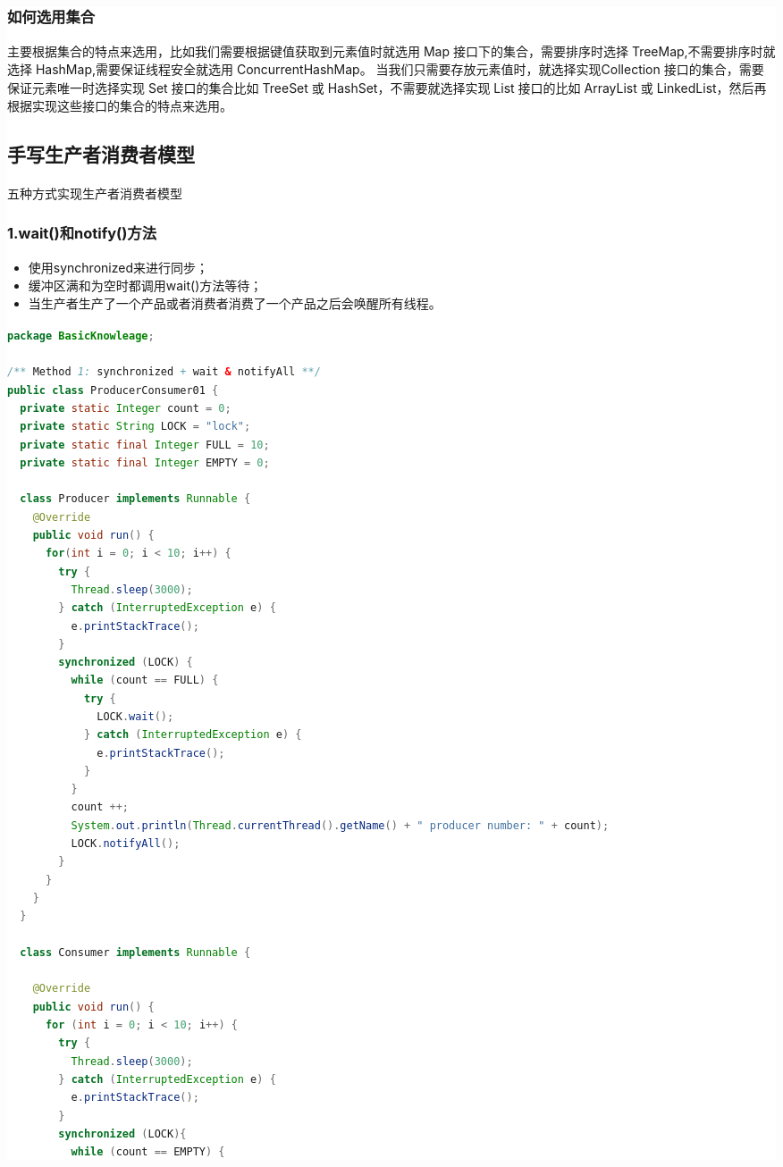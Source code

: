 ### 如何选用集合

主要根据集合的特点来选用，比如我们需要根据键值获取到元素值时就选用 Map 接口下的集合，需要排序时选择 TreeMap,不需要排序时就选择 HashMap,需要保证线程安全就选用 ConcurrentHashMap。
当我们只需要存放元素值时，就选择实现Collection 接口的集合，需要保证元素唯一时选择实现 Set 接口的集合比如 TreeSet 或 HashSet，不需要就选择实现 List 接口的比如 ArrayList 或 LinkedList，然后再根据实现这些接口的集合的特点来选用。

## 手写生产者消费者模型

五种方式实现生产者消费者模型

### 1.wait()和notify()方法

- 使用synchronized来进行同步；
- 缓冲区满和为空时都调用wait()方法等待；
- 当生产者生产了一个产品或者消费者消费了一个产品之后会唤醒所有线程。

```java
package BasicKnowleage;

/** Method 1: synchronized + wait & notifyAll **/
public class ProducerConsumer01 {
  private static Integer count = 0;
  private static String LOCK = "lock";
  private static final Integer FULL = 10;
  private static final Integer EMPTY = 0;

  class Producer implements Runnable {
    @Override
    public void run() {
      for(int i = 0; i < 10; i++) {
        try {
          Thread.sleep(3000);
        } catch (InterruptedException e) {
          e.printStackTrace();
        }
        synchronized (LOCK) {
          while (count == FULL) {
            try {
              LOCK.wait();
            } catch (InterruptedException e) {
              e.printStackTrace();
            }
          }
          count ++;
          System.out.println(Thread.currentThread().getName() + " producer number: " + count);
          LOCK.notifyAll();
        }
      }
    }
  }

  class Consumer implements Runnable {

    @Override
    public void run() {
      for (int i = 0; i < 10; i++) {
        try {
          Thread.sleep(3000);
        } catch (InterruptedException e) {
          e.printStackTrace();
        }
        synchronized (LOCK){
          while (count == EMPTY) {
```
